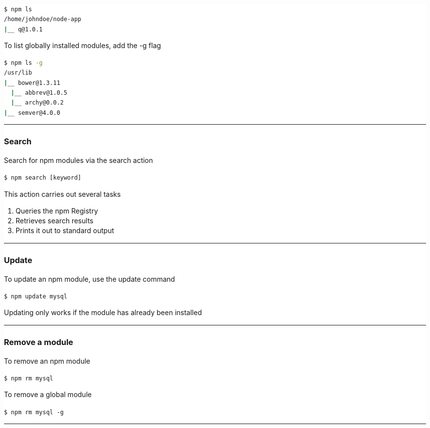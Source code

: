 ```bash
$ npm ls
/home/johndoe/node-app
|__ q@1.0.1
```

To list globally installed modules, add the -g flag

```bash
$ npm ls -g
/usr/lib
|__ bower@1.3.11
  |__ abbrev@1.0.5
  |__ archy@0.0.2
|__ semver@4.0.0
```

---

### Search

Search for npm modules via the search action

```
$ npm search [keyword]
```

This action carries out several tasks

1. Queries the npm Registry
1. Retrieves search results
1. Prints it out to standard output

---

### Update

To update an npm module, use the update command

```
$ npm update mysql
```

Updating only works if the module has already been installed

---

### Remove a module

To remove an npm module

```
$ npm rm mysql
```

To remove a global module

```
$ npm rm mysql -g
```

---